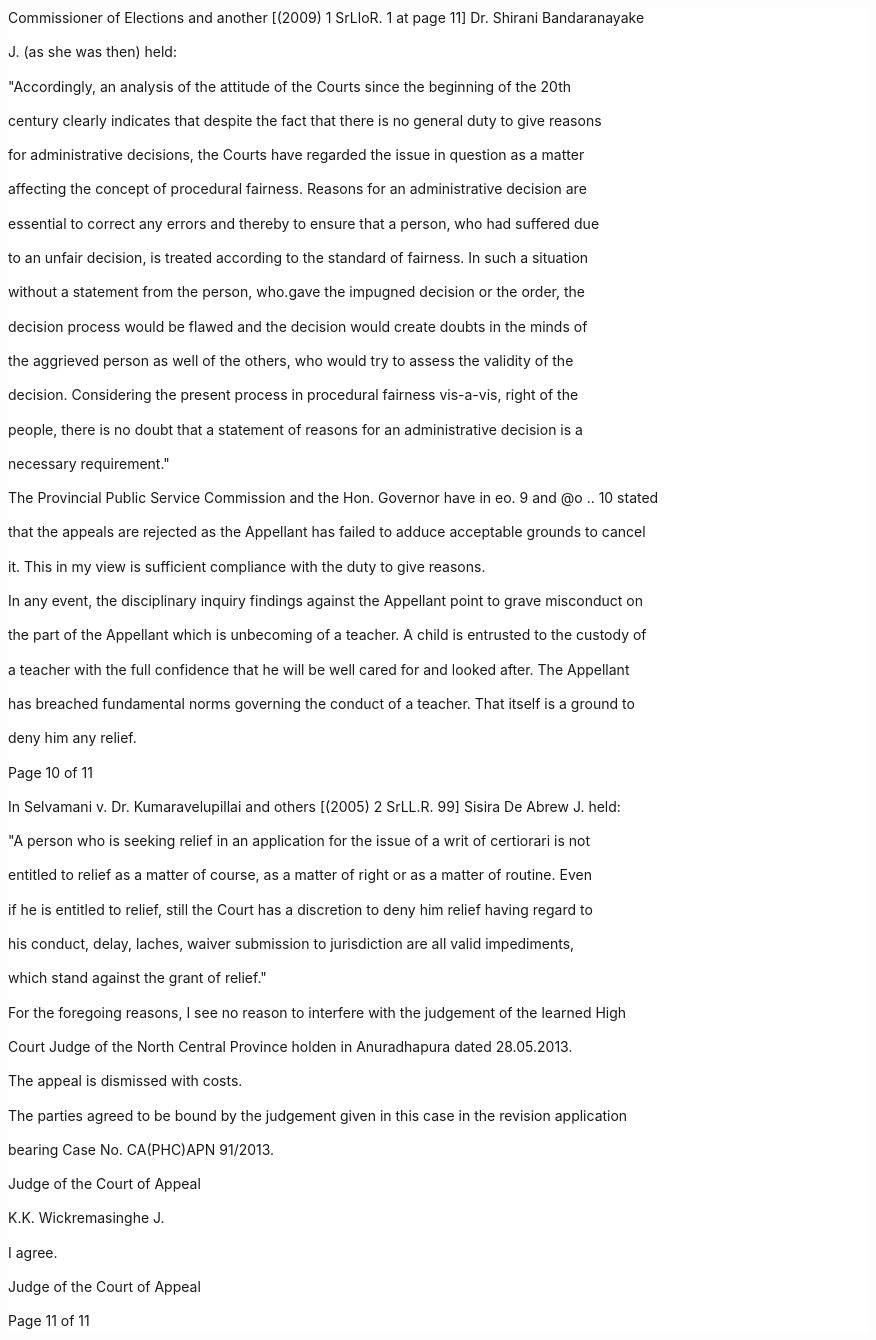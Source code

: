 Commissioner of Elections and another [(2009) 1 SrLloR. 1 at page 11] Dr. Shirani Bandaranayake

J. (as she was then) held:

"Accordingly, an analysis of the attitude of the Courts since the beginning of the 20th

century clearly indicates that despite the fact that there is no general duty to give reasons

for administrative decisions, the Courts have regarded the issue in question as a matter

affecting the concept of procedural fairness. Reasons for an administrative decision are

essential to correct any errors and thereby to ensure that a person, who had suffered due

to an unfair decision, is treated according to the standard of fairness. In such a situation

without a statement from the person, who.gave the impugned decision or the order, the

decision process would be flawed and the decision would create doubts in the minds of

the aggrieved person as well of the others, who would try to assess the validity of the

decision. Considering the present process in procedural fairness vis-a-vis, right of the

people, there is no doubt that a statement of reasons for an administrative decision is a

necessary requirement."

The Provincial Public Service Commission and the Hon. Governor have in eo. 9 and @o .. 10 stated

that the appeals are rejected as the Appellant has failed to adduce acceptable grounds to cancel

it. This in my view is sufficient compliance with the duty to give reasons.

In any event, the disciplinary inquiry findings against the Appellant point to grave misconduct on

the part of the Appellant which is unbecoming of a teacher. A child is entrusted to the custody of

a teacher with the full confidence that he will be well cared for and looked after. The Appellant

has breached fundamental norms governing the conduct of a teacher. That itself is a ground to

deny him any relief.

Page 10 of 11

In Selvamani v. Dr. Kumaravelupillai and others [(2005) 2 SrLL.R. 99] Sisira De Abrew J. held:

"A person who is seeking relief in an application for the issue of a writ of certiorari is not

entitled to relief as a matter of course, as a matter of right or as a matter of routine. Even

if he is entitled to relief, still the Court has a discretion to deny him relief having regard to

his conduct, delay, laches, waiver submission to jurisdiction are all valid impediments,

which stand against the grant of relief."

For the foregoing reasons, I see no reason to interfere with the judgement of the learned High

Court Judge of the North Central Province holden in Anuradhapura dated 28.05.2013.

The appeal is dismissed with costs.

The parties agreed to be bound by the judgement given in this case in the revision application

bearing Case No. CA(PHC)APN 91/2013.

Judge of the Court of Appeal

K.K. Wickremasinghe J.

I agree.

Judge of the Court of Appeal

Page 11 of 11